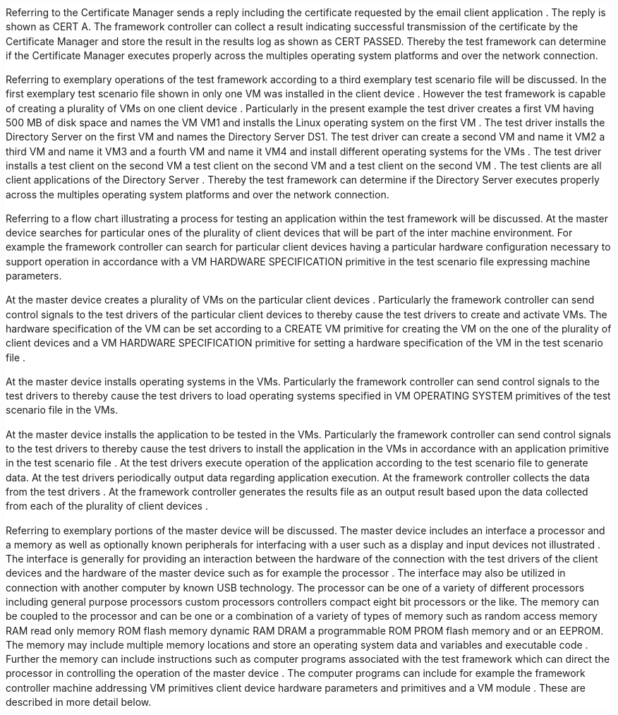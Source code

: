 Referring to the Certificate Manager sends a reply including the certificate requested by the email client application . The reply is shown as CERT A. The framework controller can collect a result indicating successful transmission of the certificate by the Certificate Manager and store the result in the results log as shown as CERT PASSED. Thereby the test framework can determine if the Certificate Manager executes properly across the multiples operating system platforms and over the network connection.

Referring to exemplary operations of the test framework according to a third exemplary test scenario file will be discussed. In the first exemplary test scenario file shown in only one VM was installed in the client device . However the test framework is capable of creating a plurality of VMs on one client device . Particularly in the present example the test driver creates a first VM having 500 MB of disk space and names the VM VM1 and installs the Linux operating system on the first VM . The test driver installs the Directory Server on the first VM and names the Directory Server DS1. The test driver can create a second VM and name it VM2 a third VM and name it VM3 and a fourth VM and name it VM4 and install different operating systems for the VMs . The test driver installs a test client on the second VM a test client on the second VM and a test client on the second VM . The test clients are all client applications of the Directory Server . Thereby the test framework can determine if the Directory Server executes properly across the multiples operating system platforms and over the network connection.

Referring to a flow chart illustrating a process for testing an application within the test framework will be discussed. At the master device searches for particular ones of the plurality of client devices that will be part of the inter machine environment. For example the framework controller can search for particular client devices having a particular hardware configuration necessary to support operation in accordance with a VM HARDWARE SPECIFICATION primitive in the test scenario file expressing machine parameters.

At the master device creates a plurality of VMs on the particular client devices . Particularly the framework controller can send control signals to the test drivers of the particular client devices to thereby cause the test drivers to create and activate VMs. The hardware specification of the VM can be set according to a CREATE VM primitive for creating the VM on the one of the plurality of client devices and a VM HARDWARE SPECIFICATION primitive for setting a hardware specification of the VM in the test scenario file .

At the master device installs operating systems in the VMs. Particularly the framework controller can send control signals to the test drivers to thereby cause the test drivers to load operating systems specified in VM OPERATING SYSTEM primitives of the test scenario file in the VMs.

At the master device installs the application to be tested in the VMs. Particularly the framework controller can send control signals to the test drivers to thereby cause the test drivers to install the application in the VMs in accordance with an application primitive in the test scenario file . At the test drivers execute operation of the application according to the test scenario file to generate data. At the test drivers periodically output data regarding application execution. At the framework controller collects the data from the test drivers . At the framework controller generates the results file as an output result based upon the data collected from each of the plurality of client devices .

Referring to exemplary portions of the master device will be discussed. The master device includes an interface a processor and a memory as well as optionally known peripherals for interfacing with a user such as a display and input devices not illustrated . The interface is generally for providing an interaction between the hardware of the connection with the test drivers of the client devices and the hardware of the master device such as for example the processor . The interface may also be utilized in connection with another computer by known USB technology. The processor can be one of a variety of different processors including general purpose processors custom processors controllers compact eight bit processors or the like. The memory can be coupled to the processor and can be one or a combination of a variety of types of memory such as random access memory RAM read only memory ROM flash memory dynamic RAM DRAM a programmable ROM PROM flash memory and or an EEPROM. The memory may include multiple memory locations and store an operating system data and variables and executable code . Further the memory can include instructions such as computer programs associated with the test framework which can direct the processor in controlling the operation of the master device . The computer programs can include for example the framework controller machine addressing VM primitives client device hardware parameters and primitives and a VM module . These are described in more detail below.
